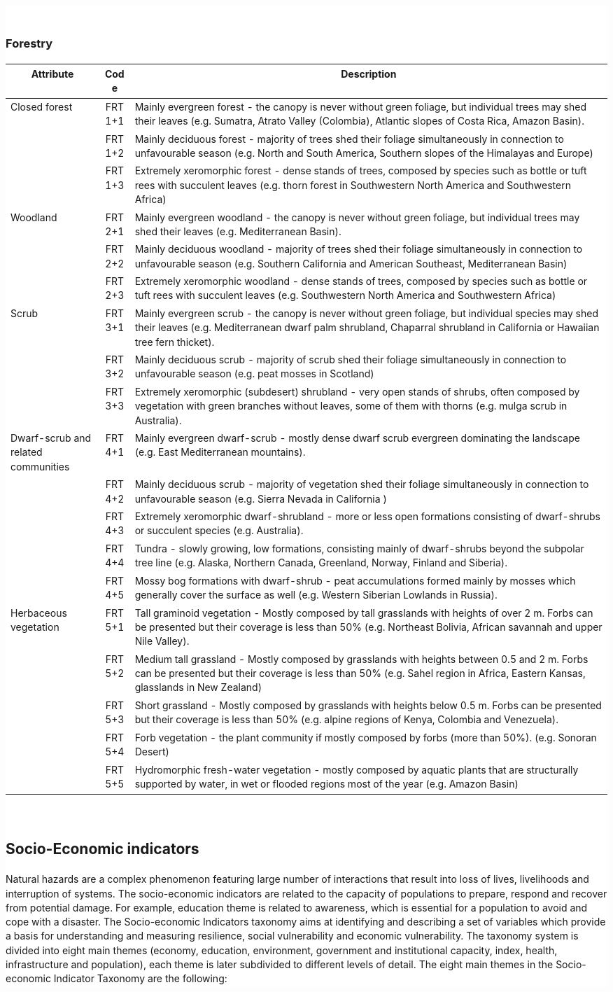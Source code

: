 </div>
<br>

### Forestry

<div class="scrollbar table-scroll" markdown="1">

| Attribute | Code | Description |
|-|:-:|-|
| Closed forest | FRT1+1 | Mainly evergreen forest - the canopy is never without green foliage, but individual trees may shed their leaves (e.g. Sumatra, Atrato Valley (Colombia), Atlantic slopes of Costa Rica, Amazon Basin). |
|  | FRT1+2 | Mainly deciduous forest - majority of trees shed their foliage simultaneously in connection to unfavourable season (e.g. North and South America, Southern slopes of the Himalayas and Europe) |
|  | FRT1+3 | Extremely xeromorphic forest - dense stands of trees, composed by species such as bottle or tuft rees with succulent leaves (e.g. thorn forest in Southwestern North America and Southwestern Africa) |
| Woodland | FRT2+1 | Mainly evergreen woodland - the canopy is never without green foliage, but individual trees may shed their leaves (e.g. Mediterranean Basin). |
|  | FRT2+2 | Mainly deciduous woodland - majority of trees shed their foliage simultaneously in connection to unfavourable season (e.g. Southern California and American Southeast, Mediterranean Basin) |
|  | FRT2+3 | Extremely xeromorphic woodland - dense stands of trees, composed by species such as bottle or tuft rees with succulent leaves (e.g. Southwestern North America and Southwestern Africa) |
| Scrub | FRT3+1 | Mainly evergreen scrub - the canopy is never without green foliage, but individual species may shed their leaves (e.g. Mediterranean dwarf palm shrubland, Chaparral shrubland in California or Hawaiian tree fern thicket). |
|  | FRT3+2 | Mainly deciduous scrub - majority of scrub shed their foliage simultaneously in connection to unfavourable season (e.g. peat mosses in Scotland) |
|  | FRT3+3 | Extremely xeromorphic (subdesert) shrubland - very open stands of shrubs, often composed by vegetation with green branches without leaves, some of them with thorns (e.g. mulga scrub in Australia). |
| Dwarf-scrub and related communities | FRT4+1 | Mainly evergreen dwarf-scrub - mostly dense dwarf scrub evergreen dominating the landscape (e.g. East Mediterranean mountains). |
|  | FRT4+2 | Mainly deciduous scrub - majority of vegetation shed their foliage simultaneously in connection to unfavourable season (e.g. Sierra Nevada in California ) |
|  | FRT4+3 | Extremely xeromorphic dwarf-shrubland - more or less open formations consisting of dwarf-shrubs or succulent species (e.g. Australia). |
|  | FRT4+4 | Tundra - slowly growing, low formations, consisting mainly of dwarf-shrubs beyond the subpolar tree line (e.g. Alaska, Northern Canada, Greenland, Norway, Finland and Siberia). |
|  | FRT4+5 | Mossy bog formations with dwarf-shrub - peat accumulations formed mainly by mosses which generally cover the surface as well (e.g. Western  Siberian Lowlands in Russia). |
| Herbaceous vegetation | FRT5+1 | Tall graminoid vegetation - Mostly composed by tall grasslands with heights of over 2 m. Forbs can be presented but their coverage is less than 50% (e.g. Northeast Bolivia, African savannah and upper Nile Valley). |
|  | FRT5+2 | Medium tall grassland - Mostly composed by grasslands with heights between 0.5 and 2 m. Forbs can be presented but their coverage is less than 50% (e.g. Sahel region in Africa, Eastern Kansas, glasslands in New Zealand) |
|  | FRT5+3 | Short grassland - Mostly composed by grasslands with heights below 0.5 m. Forbs can be presented but their coverage is less than 50% (e.g. alpine regions of Kenya, Colombia and Venezuela). |
|  | FRT5+4 | Forb vegetation - the plant community if mostly composed by forbs (more than 50%). (e.g. Sonoran Desert) |
|  | FRT5+5 | Hydromorphic fresh-water vegetation - mostly composed by aquatic plants that are structurally supported by water, in wet or flooded regions most of the year (e.g. Amazon Basin) |

</div>
<br>

## Socio-Economic indicators

Natural hazards are a complex phenomenon featuring large number of interactions that result into loss of lives, livelihoods and interruption of systems. The socio-economic indicators are related to the capacity of populations to prepare, respond and recover from potential damage. For example, education theme is related to awareness, which is essential for a population to avoid and cope with a disaster. The Socio-economic Indicators taxonomy aims at identifying and describing a set of variables which provide a basis for understanding and measuring resilience, social vulnerability and economic vulnerability. The taxonomy system is divided into eight main themes (economy, education, environment, government and institutional capacity, index, health, infrastructure and population), each theme is later subdivided to different levels of detail. The eight main themes in the Socio-economic Indicator Taxonomy are the following:
